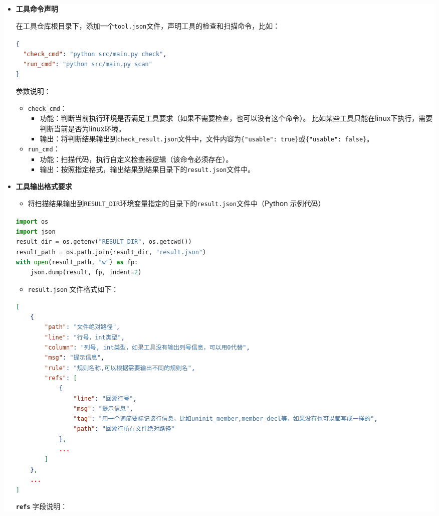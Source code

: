 - **工具命令声明**

  在工具仓库根目录下，添加一个`tool.json`文件，声明工具的检查和扫描命令，比如：
  ```json
  {
    "check_cmd": "python src/main.py check",
    "run_cmd": "python src/main.py scan"
  }
  ```
  参数说明：
  - `check_cmd`：
    - 功能：判断当前执行环境是否满足工具要求（如果不需要检查，也可以没有这个命令）。
      比如某些工具只能在linux下执行，需要判断当前是否为linux环境。
    - 输出：将判断结果输出到`check_result.json`文件中，文件内容为`{"usable": true}`或`{"usable": false}`。
  - `run_cmd`：
    - 功能：扫描代码，执行自定义检查器逻辑（该命令必须存在）。
    - 输出：按照指定格式，输出结果到结果目录下的`result.json`文件中。

- **工具输出格式要求**

  - 将扫描结果输出到`RESULT_DIR`环境变量指定的目录下的`result.json`文件中（Python 示例代码）
  ```python
  import os
  import json
  result_dir = os.getenv("RESULT_DIR", os.getcwd())
  result_path = os.path.join(result_dir, "result.json")
  with open(result_path, "w") as fp:
      json.dump(result, fp, indent=2)
  ```

  - `result.json` 文件格式如下：
  ```json
  [
      {
          "path": "文件绝对路径",
          "line": "行号，int类型",
          "column": "列号, int类型，如果工具没有输出列号信息，可以用0代替",
          "msg": "提示信息",
          "rule": "规则名称,可以根据需要输出不同的规则名",
          "refs": [
              {
                  "line": "回溯行号",
                  "msg": "提示信息",
                  "tag": "用一个词简要标记该行信息，比如uninit_member,member_decl等，如果没有也可以都写成一样的",
                  "path": "回溯行所在文件绝对路径"
              },
              ...
          ]
      },
      ...
  ]
  ```

  **`refs`** 字段说明：
